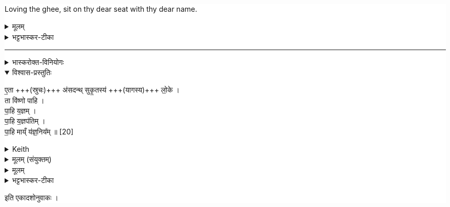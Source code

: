 Loving the ghee, sit on thy dear seat with thy dear name.
</details>
<details><summary>मूलम्</summary></details>
<details><summary>भट्टभास्कर-टीका</summary></details>
</details>
</div>  

____

<details><summary>भास्करोक्त-विनियोगः</summary></details>
<details open><summary>विश्वास-प्रस्तुतिः</summary>

ए॒ता +++(स्रुचः)+++ अ॑सदन्थ् सुकृ॒तस्य॑ +++(यागस्य)+++ लो॒के ।  
ता वि॑ष्णो पाहि ।  
पा॒हि य॒ज्ञम् ।  
पा॒हि य॒ज्ञप॑तिम् ।  
पा॒हि माय्ँ य॑ज्ञ॒निय᳚म् ॥ [20]
</details>
<details><summary>Keith</summary></details>
<details><summary>मूलम् (संयुक्तम्)</summary></details>
<details><summary>मूलम्</summary></details>
<details><summary>भट्टभास्कर-टीका</summary></details>



इति एकादशोनुवाकः  ।
</div>